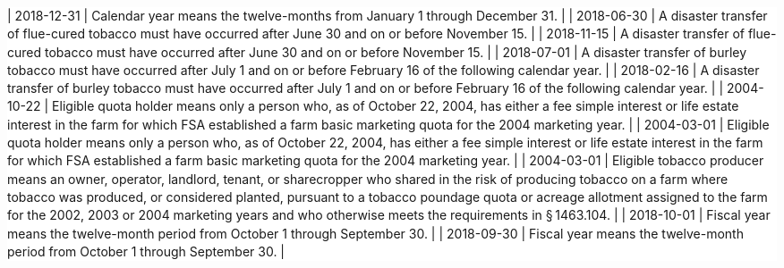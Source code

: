 | 2018-12-31 | Calendar year means the twelve-months from January 1 through December 31.                                                                                                                                                                                                                                                                                                                                                                                                                                                                                                                    |
| 2018-06-30 | A disaster transfer of flue-cured tobacco must have occurred after June 30 and on or before November 15.                                                                                                                                                                                                                                                                                                                                                                                                                                                                                     |
| 2018-11-15 | A disaster transfer of flue-cured tobacco must have occurred after June 30 and on or before November 15.                                                                                                                                                                                                                                                                                                                                                                                                                                                                                     |
| 2018-07-01 | A disaster transfer of burley tobacco must have occurred after July 1 and on or before February 16 of the following calendar year.                                                                                                                                                                                                                                                                                                                                                                                                                                                           |
| 2018-02-16 | A disaster transfer of burley tobacco must have occurred after July 1 and on or before February 16 of the following calendar year.                                                                                                                                                                                                                                                                                                                                                                                                                                                           |
| 2004-10-22 | Eligible quota holder means only a person who, as of October 22, 2004, has either a fee simple interest or life estate interest in the farm for which FSA established a farm basic marketing quota for the 2004 marketing year.                                                                                                                                                                                                                                                                                                                                                              |
| 2004-03-01 | Eligible quota holder means only a person who, as of October 22, 2004, has either a fee simple interest or life estate interest in the farm for which FSA established a farm basic marketing quota for the 2004 marketing year.                                                                                                                                                                                                                                                                                                                                                              |
| 2004-03-01 | Eligible tobacco producer means an owner, operator, landlord, tenant, or sharecropper who shared in the risk of producing tobacco on a farm where tobacco was produced, or considered planted, pursuant to a tobacco poundage quota or acreage allotment assigned to the farm for the 2002, 2003 or 2004 marketing years and who otherwise meets the requirements in &#167;&#8201;1463.104.                                                                                                                                                                                                  |
| 2018-10-01 | Fiscal year means the twelve-month period from October 1 through September 30.                                                                                                                                                                                                                                                                                                                                                                                                                                                                                                               |
| 2018-09-30 | Fiscal year means the twelve-month period from October 1 through September 30.                                                                                                                                                                                                                                                                                                                                                                                                                                                                                                               |